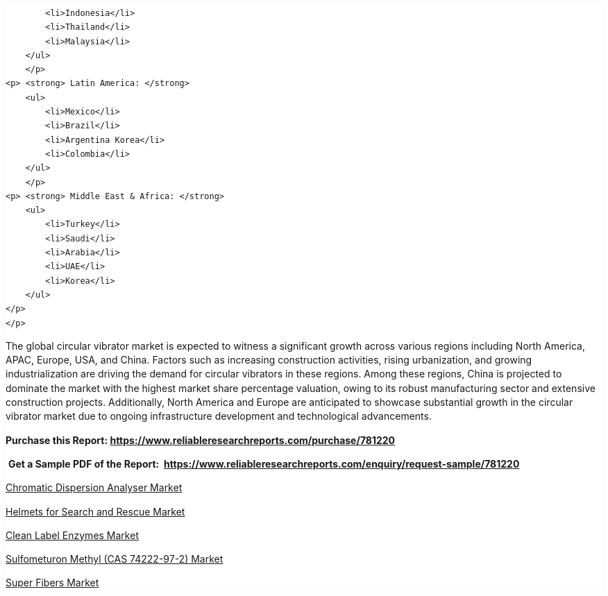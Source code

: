             <li>Indonesia</li>
            <li>Thailand</li>
            <li>Malaysia</li>
        </ul>
        </p> 
    <p> <strong> Latin America: </strong>
        <ul>
            <li>Mexico</li>
            <li>Brazil</li>
            <li>Argentina Korea</li>
            <li>Colombia</li>
        </ul>
        </p> 
    <p> <strong> Middle East & Africa: </strong>
        <ul>
            <li>Turkey</li>
            <li>Saudi</li>
            <li>Arabia</li>
            <li>UAE</li>
            <li>Korea</li>
        </ul>
    </p>
    </p>
<p><p>The global circular vibrator market is expected to witness a significant growth across various regions including North America, APAC, Europe, USA, and China. Factors such as increasing construction activities, rising urbanization, and growing industrialization are driving the demand for circular vibrators in these regions. Among these regions, China is projected to dominate the market with the highest market share percentage valuation, owing to its robust manufacturing sector and extensive construction projects. Additionally, North America and Europe are anticipated to showcase substantial growth in the circular vibrator market due to ongoing infrastructure development and technological advancements.</p></p>
<p><strong>Purchase this Report: <a href="https://www.reliableresearchreports.com/purchase/781220">https://www.reliableresearchreports.com/purchase/781220</a></strong></p>
<p>&nbsp;<strong>Get a Sample PDF of the Report:&nbsp;&nbsp;<a href="https://www.reliableresearchreports.com/enquiry/request-sample/781220">https://www.reliableresearchreports.com/enquiry/request-sample/781220</a></strong></p>
<p><strong></strong></p>
<p><p><a href="https://medium.com/@loririce03/decoding-chromatic-dispersion-analyser-market-metrics-market-share-trends-and-growth-patterns-3e2015e97e2d">Chromatic Dispersion Analyser Market</a></p><p><a href="https://medium.com/@deniseharvey70/helmets-for-search-and-rescue-market-exploring-market-share-market-trends-and-future-growth-b5fe1cf69fdc">Helmets for Search and Rescue Market</a></p><p><a href="https://www.linkedin.com/pulse/decoding-clean-label-enzymes-market-deep-dive-latest/">Clean Label Enzymes Market</a></p><p><a href="https://www.linkedin.com/pulse/sulfometuron-methyl-cas-74222-97-2-market-size-2023-/">Sulfometuron Methyl (CAS 74222-97-2) Market</a></p><p><a href="https://www.linkedin.com/pulse/super-fibers-market-research-report-provides-thorough/">Super Fibers Market</a></p></p>